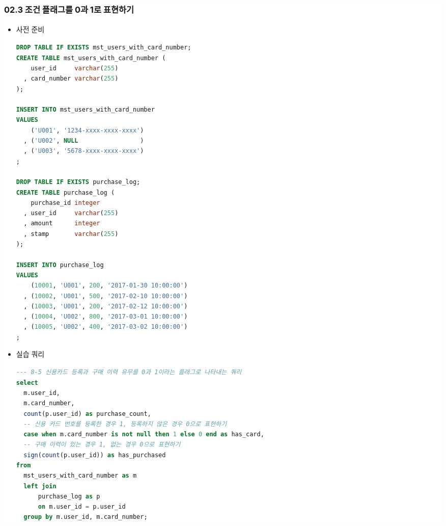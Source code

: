### 02.3 조건 플래그를 0과 1로 표현하기

- 사전 준비

  ```sql
  DROP TABLE IF EXISTS mst_users_with_card_number;
  CREATE TABLE mst_users_with_card_number (
      user_id     varchar(255)
    , card_number varchar(255)
  );
  
  INSERT INTO mst_users_with_card_number
  VALUES
      ('U001', '1234-xxxx-xxxx-xxxx')
    , ('U002', NULL                 )
    , ('U003', '5678-xxxx-xxxx-xxxx')
  ;
  
  DROP TABLE IF EXISTS purchase_log;
  CREATE TABLE purchase_log (
      purchase_id integer
    , user_id     varchar(255)
    , amount      integer
    , stamp       varchar(255)
  );
  
  INSERT INTO purchase_log
  VALUES
      (10001, 'U001', 200, '2017-01-30 10:00:00')
    , (10002, 'U001', 500, '2017-02-10 10:00:00')
    , (10003, 'U001', 200, '2017-02-12 10:00:00')
    , (10004, 'U002', 800, '2017-03-01 10:00:00')
    , (10005, 'U002', 400, '2017-03-02 10:00:00')
  ;
  ```

- 실습 쿼리

  ```sql
  --- 8-5 신용카드 등록과 구매 이력 유무를 0과 1이라는 플래그로 나타내는 쿼리
  select 
  	m.user_id,
  	m.card_number,
  	count(p.user_id) as purchase_count,
  	-- 신용 카드 번호를 등록한 경우 1, 등록하지 않은 경우 0으로 표현하기
  	case when m.card_number is not null then 1 else 0 end as has_card,
  	-- 구매 이력이 있는 경우 1, 없는 경우 0으로 표현하기
  	sign(count(p.user_id)) as has_purchased
  from
  	mst_users_with_card_number as m
  	left join 
  		purchase_log as p 
  		on m.user_id = p.user_id
  	group by m.user_id, m.card_number;
  ```
